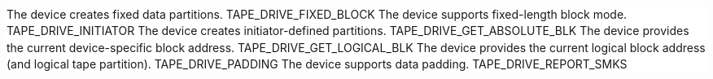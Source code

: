 </td>
<td>
The device creates fixed data partitions.

</td>
</tr>
<tr>
<td>
TAPE_DRIVE_FIXED_BLOCK

</td>
<td>
The device supports fixed-length block mode.

</td>
</tr>
<tr>
<td>
TAPE_DRIVE_INITIATOR

</td>
<td>
The device creates initiator-defined partitions.

</td>
</tr>
<tr>
<td>
TAPE_DRIVE_GET_ABSOLUTE_BLK

</td>
<td>
The device provides the current device-specific block address.

</td>
</tr>
<tr>
<td>
TAPE_DRIVE_GET_LOGICAL_BLK

</td>
<td>
The device provides the current logical block address (and logical tape partition).

</td>
</tr>
<tr>
<td>
TAPE_DRIVE_PADDING

</td>
<td>
The device supports data padding.

</td>
</tr>
<tr>
<td>
TAPE_DRIVE_REPORT_SMKS
